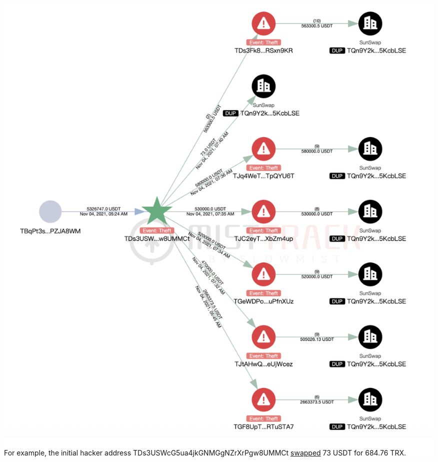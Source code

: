 ![](./res/p71.png)

For example, the initial hacker address TDs3USWcG5ua4jkGNMGgNZrXrPgw8UMMCt [swapped](https://tronscan.org/#/transaction/54c40fa344f5c301c292b0d9f104886735347efd466d762ba7dc7137725125e5) 73 USDT for 684.76 TRX.
